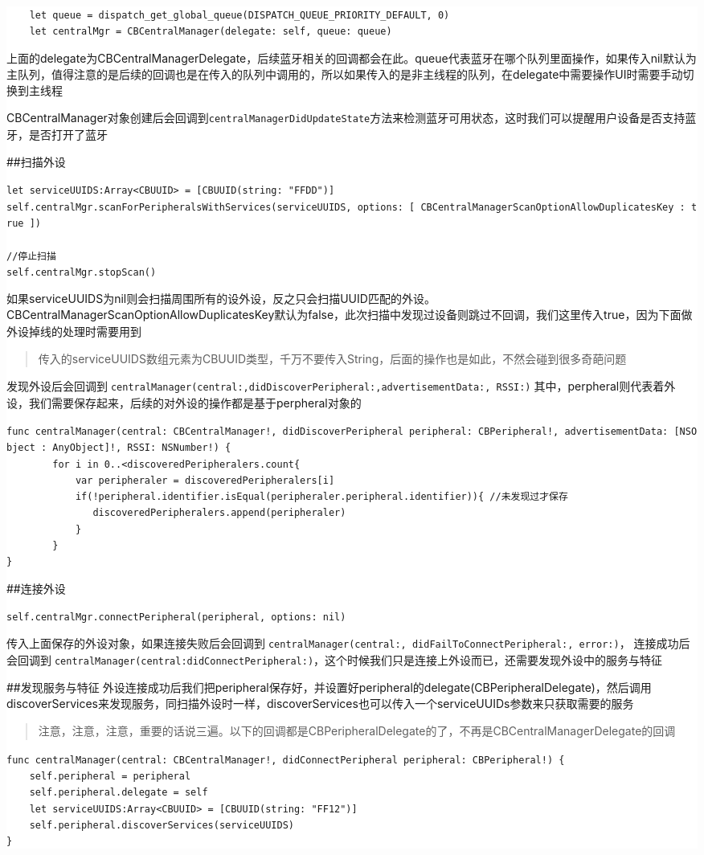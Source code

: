 ```
    let queue = dispatch_get_global_queue(DISPATCH_QUEUE_PRIORITY_DEFAULT, 0)
    let centralMgr = CBCentralManager(delegate: self, queue: queue)
```

上面的delegate为CBCentralManagerDelegate，后续蓝牙相关的回调都会在此。queue代表蓝牙在哪个队列里面操作，如果传入nil默认为主队列，值得注意的是后续的回调也是在传入的队列中调用的，所以如果传入的是非主线程的队列，在delegate中需要操作UI时需要手动切换到主线程


CBCentralManager对象创建后会回调到`centralManagerDidUpdateState`方法来检测蓝牙可用状态，这时我们可以提醒用户设备是否支持蓝牙，是否打开了蓝牙


##扫描外设

```
let serviceUUIDS:Array<CBUUID> = [CBUUID(string: "FFDD")]
self.centralMgr.scanForPeripheralsWithServices(serviceUUIDS, options: [ CBCentralManagerScanOptionAllowDuplicatesKey : true ])

//停止扫描
self.centralMgr.stopScan()
```
如果serviceUUIDS为nil则会扫描周围所有的设外设，反之只会扫描UUID匹配的外设。CBCentralManagerScanOptionAllowDuplicatesKey默认为false，此次扫描中发现过设备则跳过不回调，我们这里传入true，因为下面做外设掉线的处理时需要用到

> 传入的serviceUUIDS数组元素为CBUUID类型，千万不要传入String，后面的操作也是如此，不然会碰到很多奇葩问题

发现外设后会回调到 `centralManager(central:,didDiscoverPeripheral:,advertisementData:, RSSI:)` 
其中，perpheral则代表着外设，我们需要保存起来，后续的对外设的操作都是基于perpheral对象的

```
func centralManager(central: CBCentralManager!, didDiscoverPeripheral peripheral: CBPeripheral!, advertisementData: [NSObject : AnyObject]!, RSSI: NSNumber!) {
        for i in 0..<discoveredPeripheralers.count{
            var peripheraler = discoveredPeripheralers[i]
            if(!peripheral.identifier.isEqual(peripheraler.peripheral.identifier)){ //未发现过才保存
               discoveredPeripheralers.append(peripheraler)
            }
        }
}
```

##连接外设
```
self.centralMgr.connectPeripheral(peripheral, options: nil)

```

传入上面保存的外设对象，如果连接失败后会回调到 `centralManager(central:, didFailToConnectPeripheral:, error:)`，
连接成功后会回调到 `centralManager(central:didConnectPeripheral:)`，这个时候我们只是连接上外设而已，还需要发现外设中的服务与特征

##发现服务与特征
外设连接成功后我们把peripheral保存好，并设置好peripheral的delegate(CBPeripheralDelegate)，然后调用discoverServices来发现服务，同扫描外设时一样，discoverServices也可以传入一个serviceUUIDs参数来只获取需要的服务

> 注意，注意，注意，重要的话说三遍。以下的回调都是CBPeripheralDelegate的了，不再是CBCentralManagerDelegate的回调

```
func centralManager(central: CBCentralManager!, didConnectPeripheral peripheral: CBPeripheral!) {
    self.peripheral = peripheral
    self.peripheral.delegate = self
    let serviceUUIDS:Array<CBUUID> = [CBUUID(string: "FF12")]
    self.peripheral.discoverServices(serviceUUIDS)
}
```

